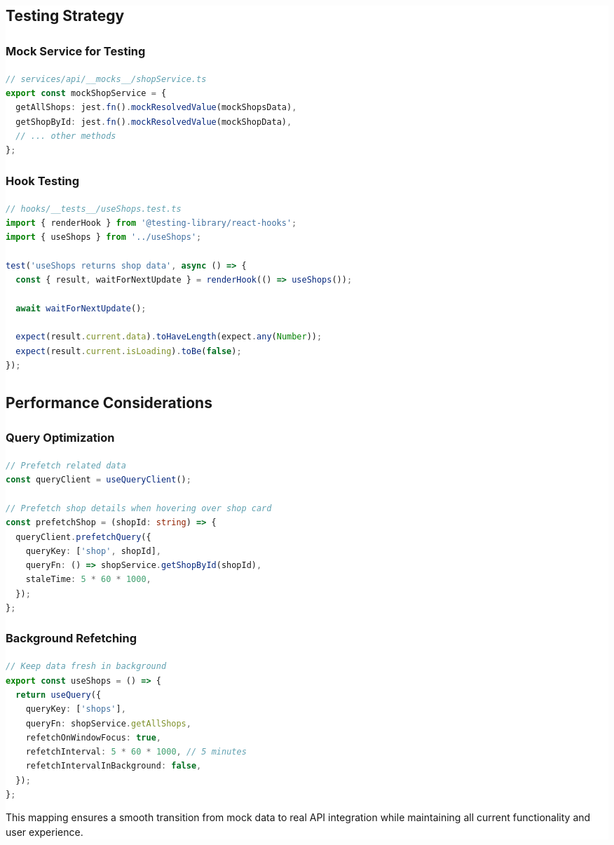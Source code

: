 ## Testing Strategy

### Mock Service for Testing
```typescript
// services/api/__mocks__/shopService.ts
export const mockShopService = {
  getAllShops: jest.fn().mockResolvedValue(mockShopsData),
  getShopById: jest.fn().mockResolvedValue(mockShopData),
  // ... other methods
};
```

### Hook Testing
```typescript
// hooks/__tests__/useShops.test.ts
import { renderHook } from '@testing-library/react-hooks';
import { useShops } from '../useShops';

test('useShops returns shop data', async () => {
  const { result, waitForNextUpdate } = renderHook(() => useShops());
  
  await waitForNextUpdate();
  
  expect(result.current.data).toHaveLength(expect.any(Number));
  expect(result.current.isLoading).toBe(false);
});
```

## Performance Considerations

### Query Optimization
```typescript
// Prefetch related data
const queryClient = useQueryClient();

// Prefetch shop details when hovering over shop card
const prefetchShop = (shopId: string) => {
  queryClient.prefetchQuery({
    queryKey: ['shop', shopId],
    queryFn: () => shopService.getShopById(shopId),
    staleTime: 5 * 60 * 1000,
  });
};
```

### Background Refetching
```typescript
// Keep data fresh in background
export const useShops = () => {
  return useQuery({
    queryKey: ['shops'],
    queryFn: shopService.getAllShops,
    refetchOnWindowFocus: true,
    refetchInterval: 5 * 60 * 1000, // 5 minutes
    refetchIntervalInBackground: false,
  });
};
```

This mapping ensures a smooth transition from mock data to real API integration while maintaining all current functionality and user experience.
